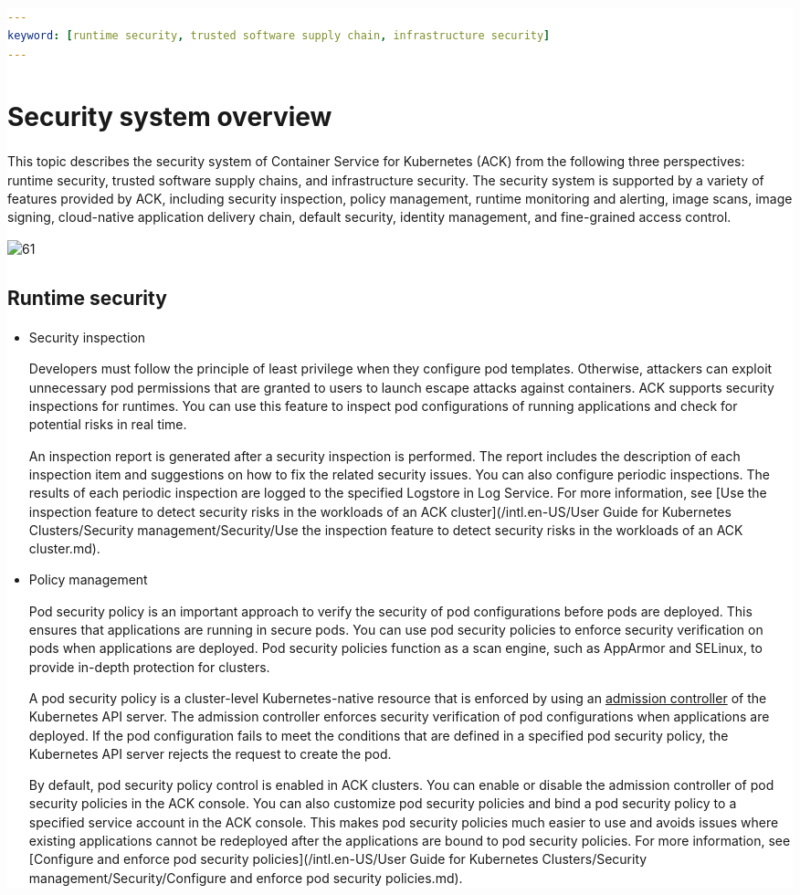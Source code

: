```yaml
---
keyword: [runtime security, trusted software supply chain, infrastructure security]
---
```


# Security system overview

This topic describes the security system of Container Service for Kubernetes \(ACK\) from the following three perspectives: runtime security, trusted software supply chains, and infrastructure security. The security system is supported by a variety of features provided by ACK, including security inspection, policy management, runtime monitoring and alerting, image scans, image signing, cloud-native application delivery chain, default security, identity management, and fine-grained access control.

![61](https://static-aliyun-doc.oss-accelerate.aliyuncs.com/assets/img/en-US/5168389061/p203109.png)

## Runtime security

-   Security inspection

    Developers must follow the principle of least privilege when they configure pod templates. Otherwise, attackers can exploit unnecessary pod permissions that are granted to users to launch escape attacks against containers. ACK supports security inspections for runtimes. You can use this feature to inspect pod configurations of running applications and check for potential risks in real time.

    An inspection report is generated after a security inspection is performed. The report includes the description of each inspection item and suggestions on how to fix the related security issues. You can also configure periodic inspections. The results of each periodic inspection are logged to the specified Logstore in Log Service. For more information, see [Use the inspection feature to detect security risks in the workloads of an ACK cluster](/intl.en-US/User Guide for Kubernetes Clusters/Security management/Security/Use the inspection feature to detect security risks in the workloads of an ACK cluster.md).

-   Policy management

    Pod security policy is an important approach to verify the security of pod configurations before pods are deployed. This ensures that applications are running in secure pods. You can use pod security policies to enforce security verification on pods when applications are deployed. Pod security policies function as a scan engine, such as AppArmor and SELinux, to provide in-depth protection for clusters.

    A pod security policy is a cluster-level Kubernetes-native resource that is enforced by using an [admission controller](https://kubernetes.io/blog/2019/03/21/a-guide-to-kubernetes-admission-controllers/) of the Kubernetes API server. The admission controller enforces security verification of pod configurations when applications are deployed. If the pod configuration fails to meet the conditions that are defined in a specified pod security policy, the Kubernetes API server rejects the request to create the pod.

    By default, pod security policy control is enabled in ACK clusters. You can enable or disable the admission controller of pod security policies in the ACK console. You can also customize pod security policies and bind a pod security policy to a specified service account in the ACK console. This makes pod security policies much easier to use and avoids issues where existing applications cannot be redeployed after the applications are bound to pod security policies. For more information, see [Configure and enforce pod security policies](/intl.en-US/User Guide for Kubernetes Clusters/Security management/Security/Configure and enforce pod security policies.md).
